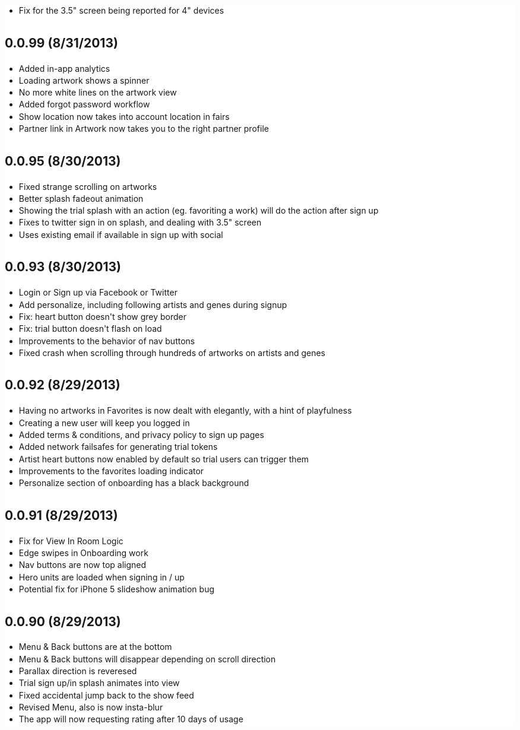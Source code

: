 * Fix for the 3.5" screen being reported for 4" devices

## 0.0.99 (8/31/2013)

* Added in-app analytics
* Loading artwork shows a spinner
* No more white lines on the artwork view
* Added forgot password workflow
* Show location now takes into account location in fairs
* Partner link in Artwork now takes you to the right partner profile

## 0.0.95 (8/30/2013)

* Fixed strange scrolling on artworks
* Better splash fadeout animation
* Showing the trial splash with an action (eg. favoriting a work) will do the action after sign up
* Fixes to twitter sign in on splash, and dealing with 3.5" screen
* Uses existing email if available in sign up with social

## 0.0.93 (8/30/2013)

* Login or Sign up via Facebook or Twitter
* Add personalize, including following artists and genes during signup
* Fix: heart button doesn't show grey border
* Fix: trial button doesn't flash on load
* Improvements to the behavior of nav buttons
* Fixed crash when scrolling through hundreds of artworks on artists and genes

## 0.0.92 (8/29/2013)

* Having no artworks in Favorites is now dealt with elegantly, with a hint of playfulness
* Creating a new user will keep you logged in
* Added terms & conditions, and privacy policy to sign up pages
* Added network failsafes for generating trial tokens
* Artist heart buttons now enabled by default so trial users can trigger them
* Improvements to the favorites loading indicator
* Personalize section of onboarding has a black background

## 0.0.91 (8/29/2013)

* Fix for View In Room Logic
* Edge swipes in Onboarding work
* Nav buttons are now top aligned
* Hero units are loaded when signing in / up
* Potential fix for iPhone 5 slideshow animation bug

## 0.0.90 (8/29/2013)

* Menu & Back buttons are at the bottom
* Menu & Back buttons will disappear depending on scroll direction
* Parallax direction is reveresed
* Trial sign up/in splash animates into view
* Fixed accidental jump back to the show feed
* Revised Menu, also is now insta-blur
* The app will now requesting rating after 10 days of usage
